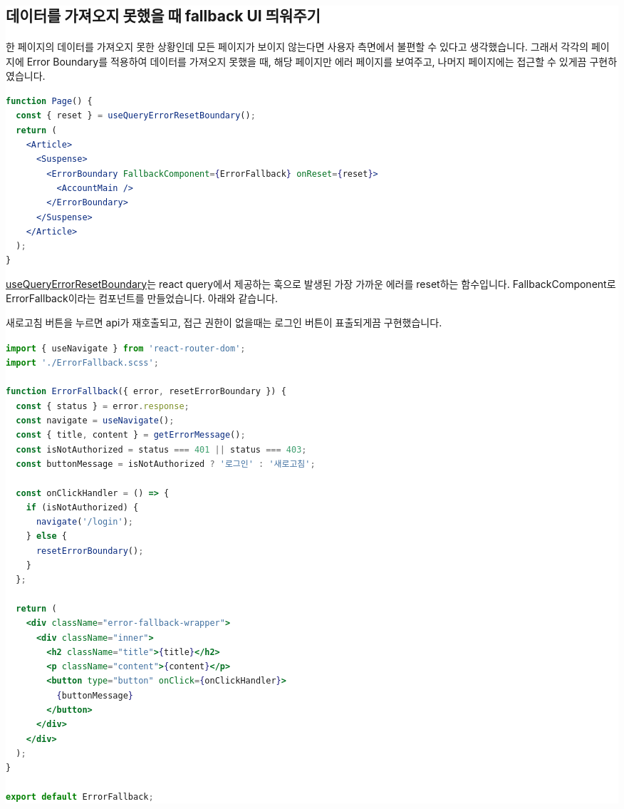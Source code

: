 ## 데이터를 가져오지 못했을 때 fallback UI 띄워주기

한 페이지의 데이터를 가져오지 못한 상황인데 모든 페이지가 보이지 않는다면 사용자 측면에서 불편할 수 있다고 생각했습니다. 그래서 각각의 페이지에 Error Boundary를 적용하여 데이터를 가져오지 못했을 때, 해당 페이지만 에러 페이지를 보여주고, 나머지 페이지에는 접근할 수 있게끔 구현하였습니다.

```jsx
function Page() {
  const { reset } = useQueryErrorResetBoundary();
  return (
    <Article>
      <Suspense>
        <ErrorBoundary FallbackComponent={ErrorFallback} onReset={reset}>
          <AccountMain />
        </ErrorBoundary>
      </Suspense>
    </Article>
  );
}
```

[useQueryErrorResetBoundary](https://tanstack.com/query/v4/docs/react/reference/useQueryErrorResetBoundary)는 react query에서 제공하는 훅으로 발생된 가장 가까운 에러를 reset하는 함수입니다. FallbackComponent로 ErrorFallback이라는 컴포넌트를 만들었습니다. 아래와 같습니다.

새로고침 버튼을 누르면 api가 재호출되고, 접근 권한이 없을때는 로그인 버튼이 표출되게끔 구현했습니다.

```jsx
import { useNavigate } from 'react-router-dom';
import './ErrorFallback.scss';

function ErrorFallback({ error, resetErrorBoundary }) {
  const { status } = error.response;
  const navigate = useNavigate();
  const { title, content } = getErrorMessage();
  const isNotAuthorized = status === 401 || status === 403;
  const buttonMessage = isNotAuthorized ? '로그인' : '새로고침';

  const onClickHandler = () => {
    if (isNotAuthorized) {
      navigate('/login');
    } else {
      resetErrorBoundary();
    }
  };

  return (
    <div className="error-fallback-wrapper">
      <div className="inner">
        <h2 className="title">{title}</h2>
        <p className="content">{content}</p>
        <button type="button" onClick={onClickHandler}>
          {buttonMessage}
        </button>
      </div>
    </div>
  );
}

export default ErrorFallback;
```
